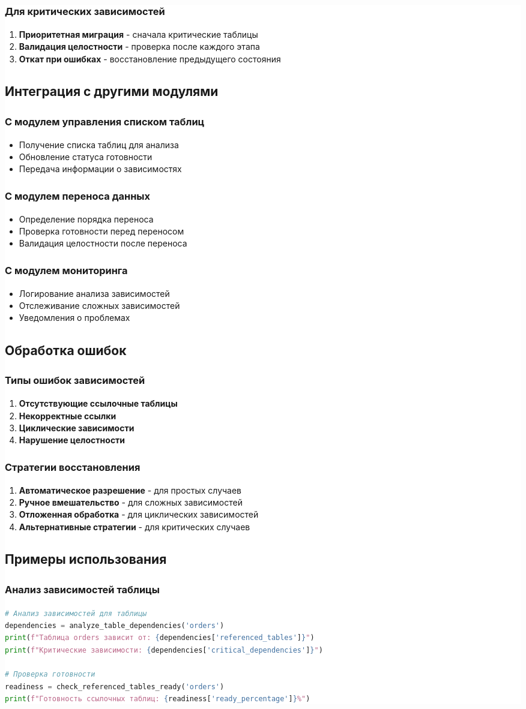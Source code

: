 ### Для критических зависимостей
1. **Приоритетная миграция** - сначала критические таблицы
2. **Валидация целостности** - проверка после каждого этапа
3. **Откат при ошибках** - восстановление предыдущего состояния

## Интеграция с другими модулями

### С модулем управления списком таблиц
- Получение списка таблиц для анализа
- Обновление статуса готовности
- Передача информации о зависимостях

### С модулем переноса данных
- Определение порядка переноса
- Проверка готовности перед переносом
- Валидация целостности после переноса

### С модулем мониторинга
- Логирование анализа зависимостей
- Отслеживание сложных зависимостей
- Уведомления о проблемах

## Обработка ошибок

### Типы ошибок зависимостей
1. **Отсутствующие ссылочные таблицы**
2. **Некорректные ссылки**
3. **Циклические зависимости**
4. **Нарушение целостности**

### Стратегии восстановления
1. **Автоматическое разрешение** - для простых случаев
2. **Ручное вмешательство** - для сложных зависимостей
3. **Отложенная обработка** - для циклических зависимостей
4. **Альтернативные стратегии** - для критических случаев

## Примеры использования

### Анализ зависимостей таблицы
```python
# Анализ зависимостей для таблицы
dependencies = analyze_table_dependencies('orders')
print(f"Таблица orders зависит от: {dependencies['referenced_tables']}")
print(f"Критические зависимости: {dependencies['critical_dependencies']}")

# Проверка готовности
readiness = check_referenced_tables_ready('orders')
print(f"Готовность ссылочных таблиц: {readiness['ready_percentage']}%")
```
